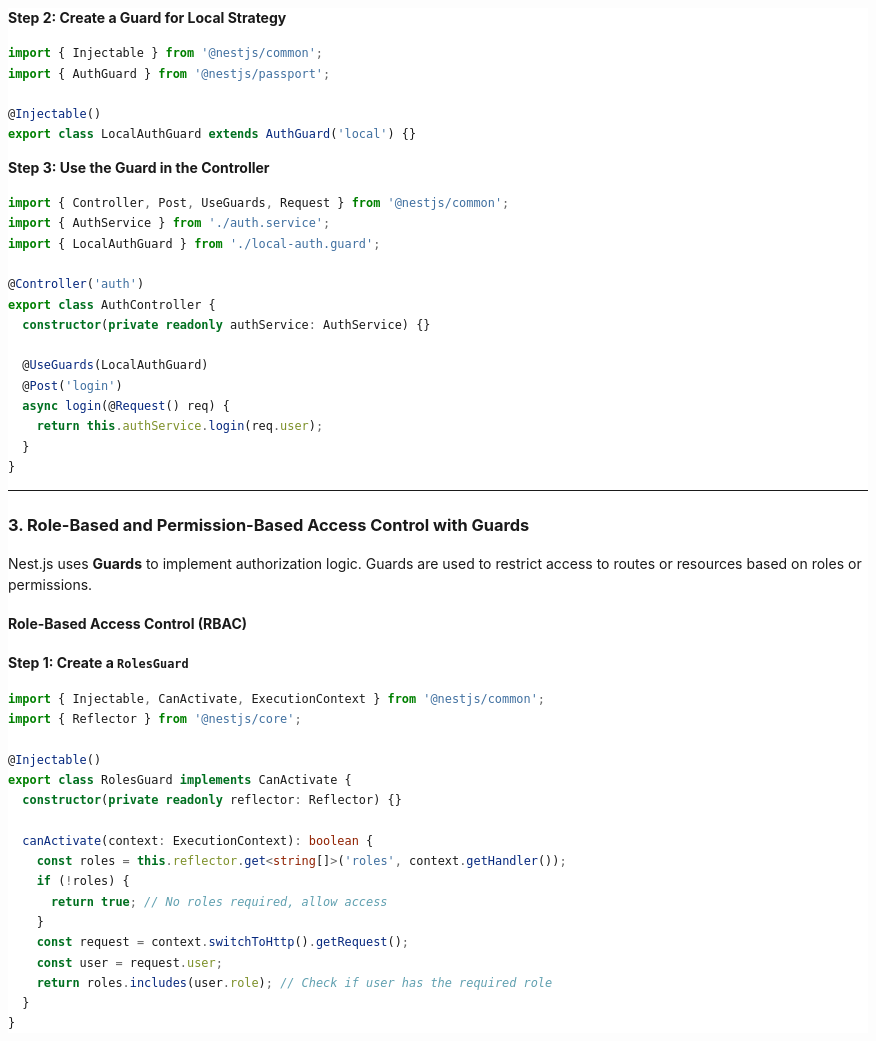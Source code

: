 **Step 2: Create a Guard for Local Strategy**

<audio src="../../mp3/LocalAuthGuard .mp3"></audio>

```typescript
import { Injectable } from '@nestjs/common';
import { AuthGuard } from '@nestjs/passport';

@Injectable()
export class LocalAuthGuard extends AuthGuard('local') {}
```

**Step 3: Use the Guard in the Controller**

<audio src="../../mp3/AuthController  (1).mp3"></audio>

```typescript
import { Controller, Post, UseGuards, Request } from '@nestjs/common';
import { AuthService } from './auth.service';
import { LocalAuthGuard } from './local-auth.guard';

@Controller('auth')
export class AuthController {
  constructor(private readonly authService: AuthService) {}

  @UseGuards(LocalAuthGuard)
  @Post('login')
  async login(@Request() req) {
    return this.authService.login(req.user);
  }
}
```

---

### **3. Role-Based and Permission-Based Access Control with Guards**

Nest.js uses **Guards** to implement authorization logic. Guards are used to restrict access to routes or resources based on roles or permissions.

#### **Role-Based Access Control (RBAC)**

<audio src="../../mp3/1, RolesGuard 用.mp3"></audio>

**Step 1: Create a `RolesGuard`**

<audio src="../../mp3/创建 RolesGuard. .mp3"></audio>

```typescript
import { Injectable, CanActivate, ExecutionContext } from '@nestjs/common';
import { Reflector } from '@nestjs/core';

@Injectable()
export class RolesGuard implements CanActivate {
  constructor(private readonly reflector: Reflector) {}

  canActivate(context: ExecutionContext): boolean {
    const roles = this.reflector.get<string[]>('roles', context.getHandler());
    if (!roles) {
      return true; // No roles required, allow access
    }
    const request = context.switchToHttp().getRequest();
    const user = request.user;
    return roles.includes(user.role); // Check if user has the required role
  }
}
```
